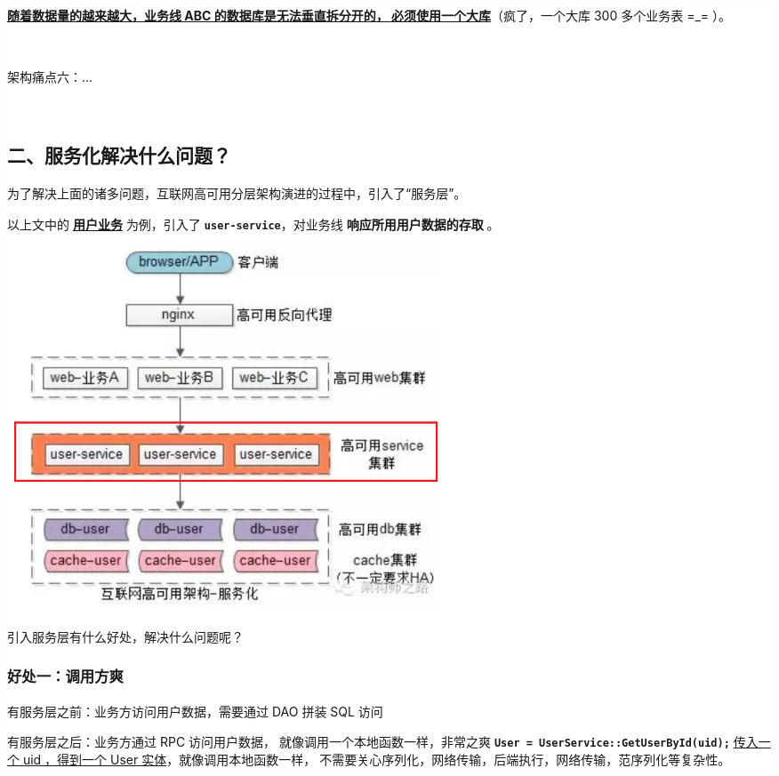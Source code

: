 **<u>随着数据量的越来越大，业务线 ABC 的数据库是无法垂直拆分开的，
必须使用一个大库</u>**（疯了，一个大库 300 多个业务表 =_= ）。


<br>

架构痛点六：…

<br>


## 二、服务化解决什么问题？

为了解决上面的诸多问题，互联网高可用分层架构演进的过程中，引入了“服务层”。

以上文中的 **<u>用户业务</u>** 为例，引入了 **`user-service`**，对业务线 **响应所用用户数据的存取** 。

<img style="width:500px" src="../img/微服务/8_引入服务层.png"></img>


引入服务层有什么好处，解决什么问题呢？


### 好处一：调用方爽 

有服务层之前：业务方访问用户数据，需要通过 DAO 拼装 SQL 访问 

有服务层之后：业务方通过 RPC 访问用户数据，
就像调用一个本地函数一样，非常之爽 **`User = UserService::GetUserById(uid);`** 
<u>传入一个 uid ，得到一个 User 实体</u>，就像调用本地函数一样，
不需要关心序列化，网络传输，后端执行，网络传输，范序列化等复杂性。
